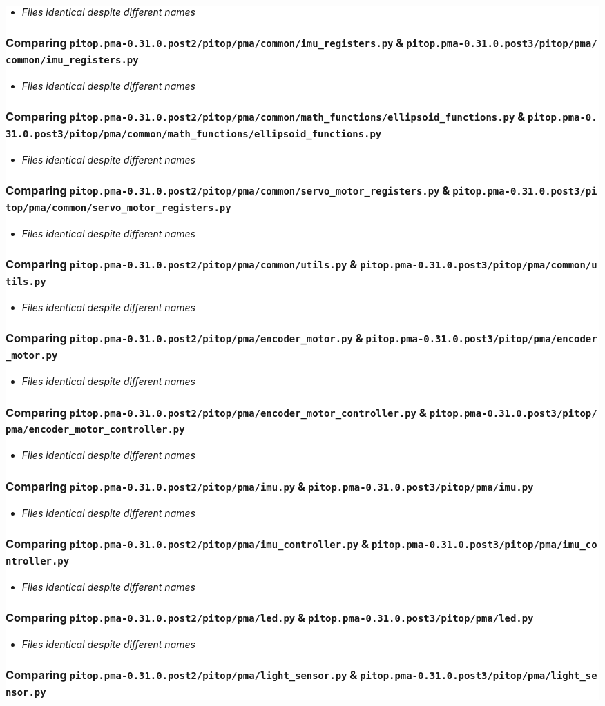  * *Files identical despite different names*

### Comparing `pitop.pma-0.31.0.post2/pitop/pma/common/imu_registers.py` & `pitop.pma-0.31.0.post3/pitop/pma/common/imu_registers.py`

 * *Files identical despite different names*

### Comparing `pitop.pma-0.31.0.post2/pitop/pma/common/math_functions/ellipsoid_functions.py` & `pitop.pma-0.31.0.post3/pitop/pma/common/math_functions/ellipsoid_functions.py`

 * *Files identical despite different names*

### Comparing `pitop.pma-0.31.0.post2/pitop/pma/common/servo_motor_registers.py` & `pitop.pma-0.31.0.post3/pitop/pma/common/servo_motor_registers.py`

 * *Files identical despite different names*

### Comparing `pitop.pma-0.31.0.post2/pitop/pma/common/utils.py` & `pitop.pma-0.31.0.post3/pitop/pma/common/utils.py`

 * *Files identical despite different names*

### Comparing `pitop.pma-0.31.0.post2/pitop/pma/encoder_motor.py` & `pitop.pma-0.31.0.post3/pitop/pma/encoder_motor.py`

 * *Files identical despite different names*

### Comparing `pitop.pma-0.31.0.post2/pitop/pma/encoder_motor_controller.py` & `pitop.pma-0.31.0.post3/pitop/pma/encoder_motor_controller.py`

 * *Files identical despite different names*

### Comparing `pitop.pma-0.31.0.post2/pitop/pma/imu.py` & `pitop.pma-0.31.0.post3/pitop/pma/imu.py`

 * *Files identical despite different names*

### Comparing `pitop.pma-0.31.0.post2/pitop/pma/imu_controller.py` & `pitop.pma-0.31.0.post3/pitop/pma/imu_controller.py`

 * *Files identical despite different names*

### Comparing `pitop.pma-0.31.0.post2/pitop/pma/led.py` & `pitop.pma-0.31.0.post3/pitop/pma/led.py`

 * *Files identical despite different names*

### Comparing `pitop.pma-0.31.0.post2/pitop/pma/light_sensor.py` & `pitop.pma-0.31.0.post3/pitop/pma/light_sensor.py`
